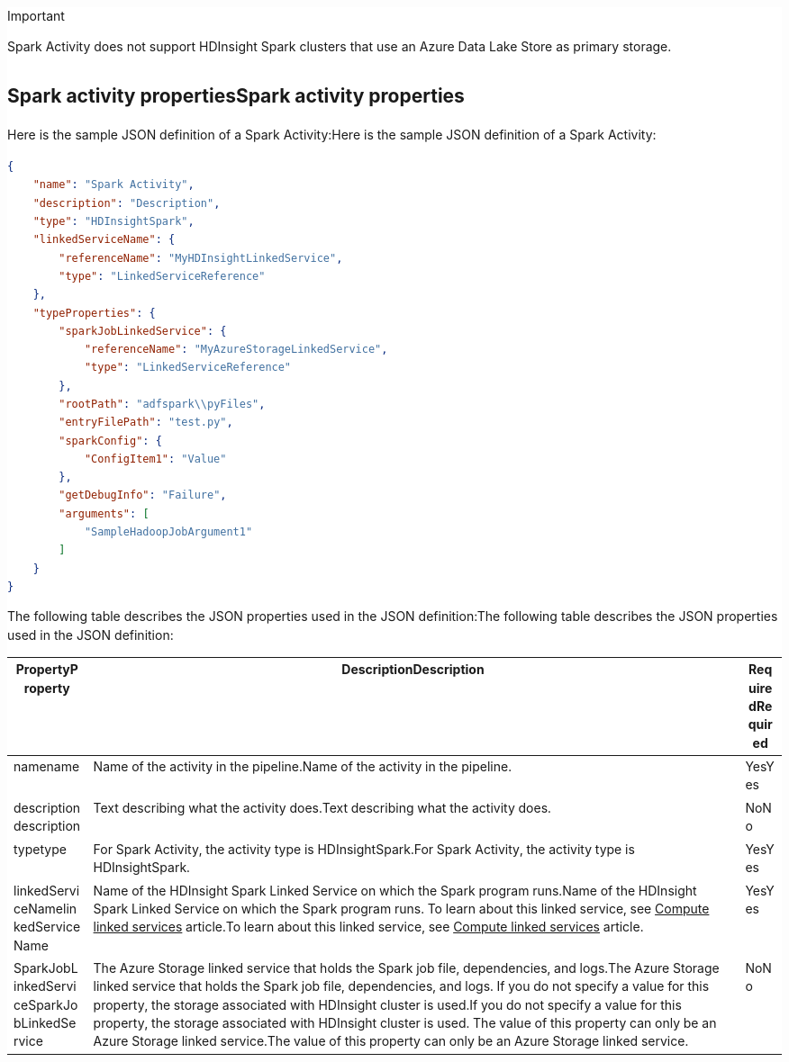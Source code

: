 > [!IMPORTANT]
> Spark Activity does not support HDInsight Spark clusters that use an Azure Data Lake Store as primary storage.

## <a name="spark-activity-properties"></a><span data-ttu-id="ec036-110">Spark activity properties</span><span class="sxs-lookup"><span data-stu-id="ec036-110">Spark activity properties</span></span>
<span data-ttu-id="ec036-111">Here is the sample JSON definition of a Spark Activity:</span><span class="sxs-lookup"><span data-stu-id="ec036-111">Here is the sample JSON definition of a Spark Activity:</span></span>    

```json
{
    "name": "Spark Activity",
    "description": "Description",
    "type": "HDInsightSpark",
    "linkedServiceName": {
        "referenceName": "MyHDInsightLinkedService",
        "type": "LinkedServiceReference"
    },
    "typeProperties": {
        "sparkJobLinkedService": {
            "referenceName": "MyAzureStorageLinkedService",
            "type": "LinkedServiceReference"
        },
        "rootPath": "adfspark\\pyFiles",
        "entryFilePath": "test.py",
        "sparkConfig": {
            "ConfigItem1": "Value"
        },
        "getDebugInfo": "Failure",
        "arguments": [
            "SampleHadoopJobArgument1"
        ]
    }
}
```

<span data-ttu-id="ec036-112">The following table describes the JSON properties used in the JSON definition:</span><span class="sxs-lookup"><span data-stu-id="ec036-112">The following table describes the JSON properties used in the JSON definition:</span></span>

| <span data-ttu-id="ec036-113">Property</span><span class="sxs-lookup"><span data-stu-id="ec036-113">Property</span></span>              | <span data-ttu-id="ec036-114">Description</span><span class="sxs-lookup"><span data-stu-id="ec036-114">Description</span></span>                              | <span data-ttu-id="ec036-115">Required</span><span class="sxs-lookup"><span data-stu-id="ec036-115">Required</span></span> |
| --------------------- | ---------------------------------------- | -------- |
| <span data-ttu-id="ec036-116">name</span><span class="sxs-lookup"><span data-stu-id="ec036-116">name</span></span>                  | <span data-ttu-id="ec036-117">Name of the activity in the pipeline.</span><span class="sxs-lookup"><span data-stu-id="ec036-117">Name of the activity in the pipeline.</span></span>    | <span data-ttu-id="ec036-118">Yes</span><span class="sxs-lookup"><span data-stu-id="ec036-118">Yes</span></span>      |
| <span data-ttu-id="ec036-119">description</span><span class="sxs-lookup"><span data-stu-id="ec036-119">description</span></span>           | <span data-ttu-id="ec036-120">Text describing what the activity does.</span><span class="sxs-lookup"><span data-stu-id="ec036-120">Text describing what the activity does.</span></span>  | <span data-ttu-id="ec036-121">No</span><span class="sxs-lookup"><span data-stu-id="ec036-121">No</span></span>       |
| <span data-ttu-id="ec036-122">type</span><span class="sxs-lookup"><span data-stu-id="ec036-122">type</span></span>                  | <span data-ttu-id="ec036-123">For Spark Activity, the activity type is HDInsightSpark.</span><span class="sxs-lookup"><span data-stu-id="ec036-123">For Spark Activity, the activity type is HDInsightSpark.</span></span> | <span data-ttu-id="ec036-124">Yes</span><span class="sxs-lookup"><span data-stu-id="ec036-124">Yes</span></span>      |
| <span data-ttu-id="ec036-125">linkedServiceName</span><span class="sxs-lookup"><span data-stu-id="ec036-125">linkedServiceName</span></span>     | <span data-ttu-id="ec036-126">Name of the HDInsight Spark Linked Service on which the Spark program runs.</span><span class="sxs-lookup"><span data-stu-id="ec036-126">Name of the HDInsight Spark Linked Service on which the Spark program runs.</span></span> <span data-ttu-id="ec036-127">To learn about this linked service, see [Compute linked services](compute-linked-services.md) article.</span><span class="sxs-lookup"><span data-stu-id="ec036-127">To learn about this linked service, see [Compute linked services](compute-linked-services.md) article.</span></span> | <span data-ttu-id="ec036-128">Yes</span><span class="sxs-lookup"><span data-stu-id="ec036-128">Yes</span></span>      |
| <span data-ttu-id="ec036-129">SparkJobLinkedService</span><span class="sxs-lookup"><span data-stu-id="ec036-129">SparkJobLinkedService</span></span> | <span data-ttu-id="ec036-130">The Azure Storage linked service that holds the Spark job file, dependencies, and logs.</span><span class="sxs-lookup"><span data-stu-id="ec036-130">The Azure Storage linked service that holds the Spark job file, dependencies, and logs.</span></span>  <span data-ttu-id="ec036-131">If you do not specify a value for this property, the storage associated with HDInsight cluster is used.</span><span class="sxs-lookup"><span data-stu-id="ec036-131">If you do not specify a value for this property, the storage associated with HDInsight cluster is used.</span></span> <span data-ttu-id="ec036-132">The value of this property can only be an Azure Storage linked service.</span><span class="sxs-lookup"><span data-stu-id="ec036-132">The value of this property can only be an Azure Storage linked service.</span></span> | <span data-ttu-id="ec036-133">No</span><span class="sxs-lookup"><span data-stu-id="ec036-133">No</span></span>       |